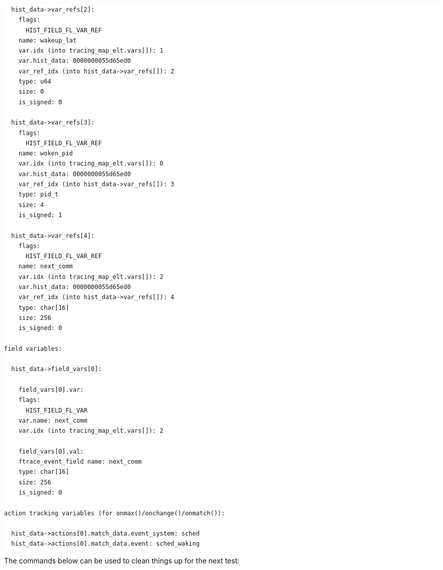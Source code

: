       hist_data->var_refs[2]:
        flags:
          HIST_FIELD_FL_VAR_REF
        name: wakeup_lat
        var.idx (into tracing_map_elt.vars[]): 1
        var.hist_data: 0000000055d65ed0
        var_ref_idx (into hist_data->var_refs[]): 2
        type: u64
        size: 0
        is_signed: 0

      hist_data->var_refs[3]:
        flags:
          HIST_FIELD_FL_VAR_REF
        name: woken_pid
        var.idx (into tracing_map_elt.vars[]): 0
        var.hist_data: 0000000055d65ed0
        var_ref_idx (into hist_data->var_refs[]): 3
        type: pid_t
        size: 4
        is_signed: 1

      hist_data->var_refs[4]:
        flags:
          HIST_FIELD_FL_VAR_REF
        name: next_comm
        var.idx (into tracing_map_elt.vars[]): 2
        var.hist_data: 0000000055d65ed0
        var_ref_idx (into hist_data->var_refs[]): 4
        type: char[16]
        size: 256
        is_signed: 0

    field variables:

      hist_data->field_vars[0]:

        field_vars[0].var:
        flags:
          HIST_FIELD_FL_VAR
        var.name: next_comm
        var.idx (into tracing_map_elt.vars[]): 2

        field_vars[0].val:
        ftrace_event_field name: next_comm
        type: char[16]
        size: 256
        is_signed: 0

    action tracking variables (for onmax()/onchange()/onmatch()):

      hist_data->actions[0].match_data.event_system: sched
      hist_data->actions[0].match_data.event: sched_waking

The commands below can be used to clean things up for the next test:
